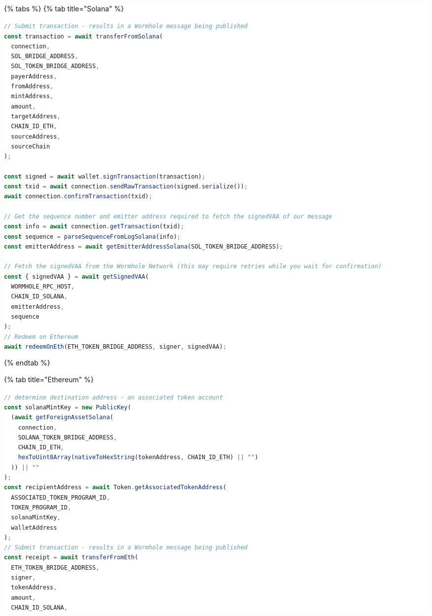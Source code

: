 {% tabs %}
{% tab title="Solana" %}

```ts
// Submit transaction - results in a Wormhole message being published
const transaction = await transferFromSolana(
  connection,
  SOL_BRIDGE_ADDRESS,
  SOL_TOKEN_BRIDGE_ADDRESS,
  payerAddress,
  fromAddress,
  mintAddress,
  amount,
  targetAddress,
  CHAIN_ID_ETH,
  sourceAddress,
  sourceChain
);

const signed = await wallet.signTransaction(transaction);
const txid = await connection.sendRawTransaction(signed.serialize());
await connection.confirmTransaction(txid);

// Get the sequence number and emitter address required to fetch the signedVAA of our message
const info = await connection.getTransaction(txid);
const sequence = parseSequenceFromLogSolana(info);
const emitterAddress = await getEmitterAddressSolana(SOL_TOKEN_BRIDGE_ADDRESS);

// Fetch the signedVAA from the Wormhole Network (this may require retries while you wait for confirmation)
const { signedVAA } = await getSignedVAA(
  WORMHOLE_RPC_HOST,
  CHAIN_ID_SOLANA,
  emitterAddress,
  sequence
);
// Redeem on Ethereum
await redeemOnEth(ETH_TOKEN_BRIDGE_ADDRESS, signer, signedVAA);
```
{% endtab %}

{% tab title="Ethereum" %}
```ts
// determine destination address - an associated token account
const solanaMintKey = new PublicKey(
  (await getForeignAssetSolana(
    connection,
    SOLANA_TOKEN_BRIDGE_ADDRESS,
    CHAIN_ID_ETH,
    hexToUint8Array(nativeToHexString(tokenAddress, CHAIN_ID_ETH) || "")
  )) || ""
);
const recipientAddress = await Token.getAssociatedTokenAddress(
  ASSOCIATED_TOKEN_PROGRAM_ID,
  TOKEN_PROGRAM_ID,
  solanaMintKey,
  walletAddress
);
// Submit transaction - results in a Wormhole message being published
const receipt = await transferFromEth(
  ETH_TOKEN_BRIDGE_ADDRESS,
  signer,
  tokenAddress,
  amount,
  CHAIN_ID_SOLANA,
```